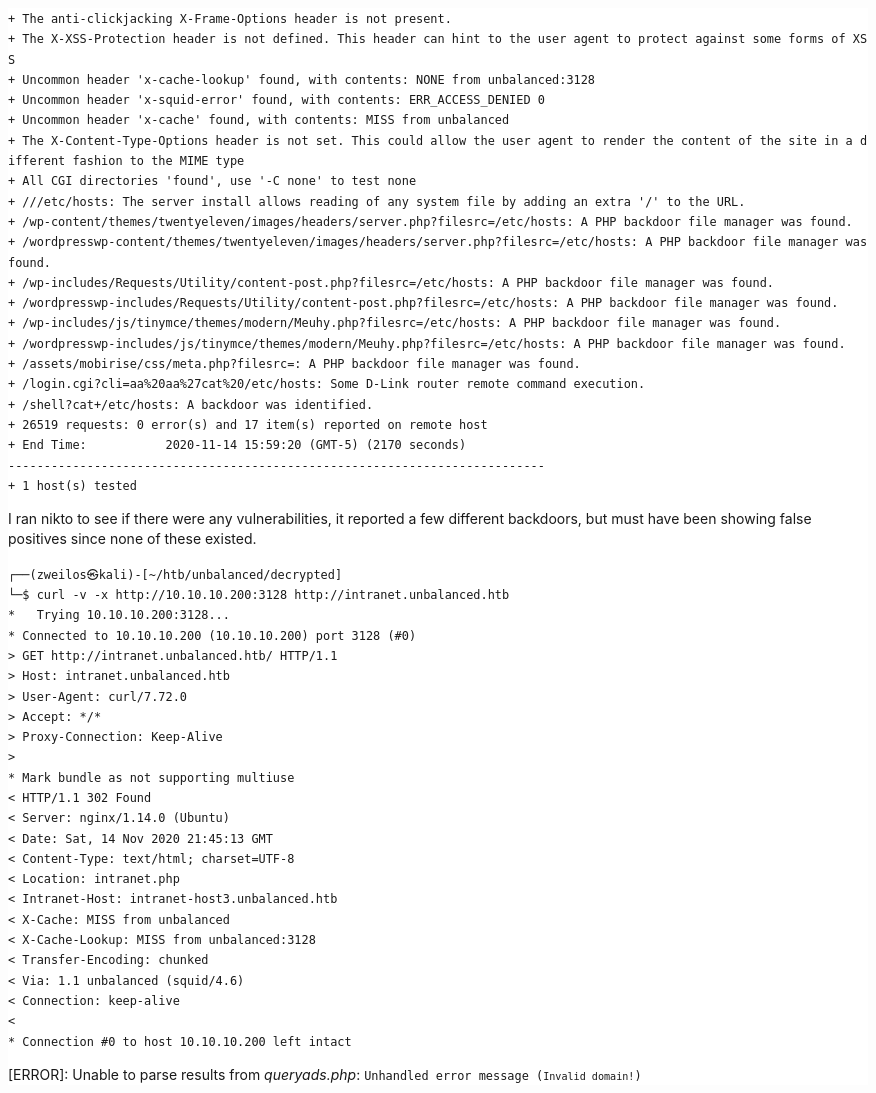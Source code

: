 ```text
+ The anti-clickjacking X-Frame-Options header is not present.
+ The X-XSS-Protection header is not defined. This header can hint to the user agent to protect against some forms of XSS
+ Uncommon header 'x-cache-lookup' found, with contents: NONE from unbalanced:3128
+ Uncommon header 'x-squid-error' found, with contents: ERR_ACCESS_DENIED 0
+ Uncommon header 'x-cache' found, with contents: MISS from unbalanced
+ The X-Content-Type-Options header is not set. This could allow the user agent to render the content of the site in a different fashion to the MIME type
+ All CGI directories 'found', use '-C none' to test none
+ ///etc/hosts: The server install allows reading of any system file by adding an extra '/' to the URL.
+ /wp-content/themes/twentyeleven/images/headers/server.php?filesrc=/etc/hosts: A PHP backdoor file manager was found.
+ /wordpresswp-content/themes/twentyeleven/images/headers/server.php?filesrc=/etc/hosts: A PHP backdoor file manager was found.
+ /wp-includes/Requests/Utility/content-post.php?filesrc=/etc/hosts: A PHP backdoor file manager was found.
+ /wordpresswp-includes/Requests/Utility/content-post.php?filesrc=/etc/hosts: A PHP backdoor file manager was found.
+ /wp-includes/js/tinymce/themes/modern/Meuhy.php?filesrc=/etc/hosts: A PHP backdoor file manager was found.
+ /wordpresswp-includes/js/tinymce/themes/modern/Meuhy.php?filesrc=/etc/hosts: A PHP backdoor file manager was found.
+ /assets/mobirise/css/meta.php?filesrc=: A PHP backdoor file manager was found.
+ /login.cgi?cli=aa%20aa%27cat%20/etc/hosts: Some D-Link router remote command execution.
+ /shell?cat+/etc/hosts: A backdoor was identified.
+ 26519 requests: 0 error(s) and 17 item(s) reported on remote host
+ End Time:           2020-11-14 15:59:20 (GMT-5) (2170 seconds)
---------------------------------------------------------------------------
+ 1 host(s) tested
```

I ran nikto to see if there were any vulnerabilities, it reported a few different backdoors, but must have been showing false positives since none of these existed.

```text
┌──(zweilos㉿kali)-[~/htb/unbalanced/decrypted]
└─$ curl -v -x http://10.10.10.200:3128 http://intranet.unbalanced.htb
*   Trying 10.10.10.200:3128...
* Connected to 10.10.10.200 (10.10.10.200) port 3128 (#0)
> GET http://intranet.unbalanced.htb/ HTTP/1.1
> Host: intranet.unbalanced.htb
> User-Agent: curl/7.72.0
> Accept: */*
> Proxy-Connection: Keep-Alive
> 
* Mark bundle as not supporting multiuse
< HTTP/1.1 302 Found
< Server: nginx/1.14.0 (Ubuntu)
< Date: Sat, 14 Nov 2020 21:45:13 GMT
< Content-Type: text/html; charset=UTF-8
< Location: intranet.php
< Intranet-Host: intranet-host3.unbalanced.htb
< X-Cache: MISS from unbalanced
< X-Cache-Lookup: MISS from unbalanced:3128
< Transfer-Encoding: chunked
< Via: 1.1 unbalanced (squid/4.6)
< Connection: keep-alive
< 
* Connection #0 to host 10.10.10.200 left intact
```


[ERROR]: Unable to parse results from <i>queryads.php</i>: <code>Unhandled error message (<code>Invalid domain!</code>)</code>